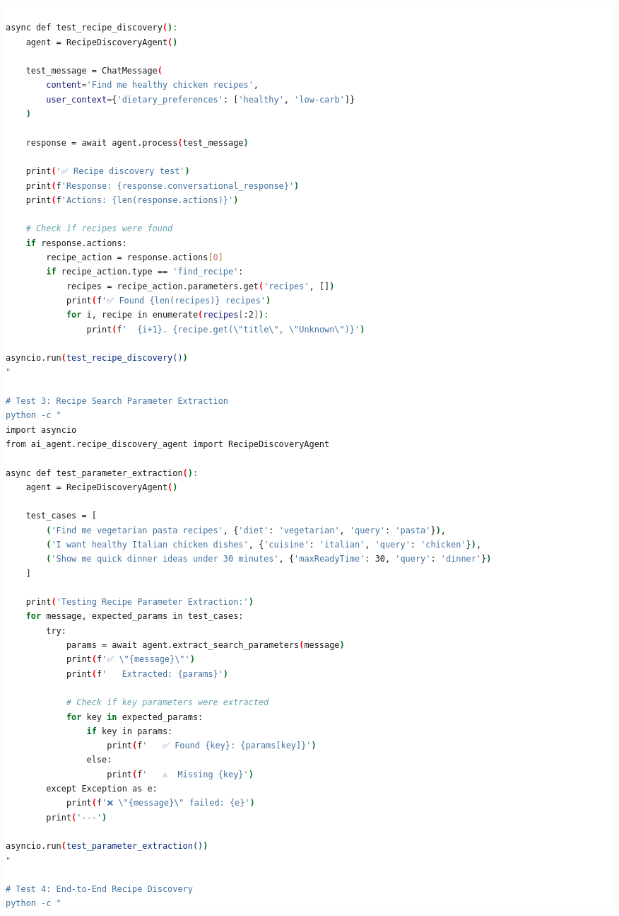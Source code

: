 ```bash

async def test_recipe_discovery():
    agent = RecipeDiscoveryAgent()
    
    test_message = ChatMessage(
        content='Find me healthy chicken recipes',
        user_context={'dietary_preferences': ['healthy', 'low-carb']}
    )
    
    response = await agent.process(test_message)
    
    print('✅ Recipe discovery test')
    print(f'Response: {response.conversational_response}')
    print(f'Actions: {len(response.actions)}')
    
    # Check if recipes were found
    if response.actions:
        recipe_action = response.actions[0]
        if recipe_action.type == 'find_recipe':
            recipes = recipe_action.parameters.get('recipes', [])
            print(f'✅ Found {len(recipes)} recipes')
            for i, recipe in enumerate(recipes[:2]):
                print(f'  {i+1}. {recipe.get(\"title\", \"Unknown\")}')

asyncio.run(test_recipe_discovery())
"

# Test 3: Recipe Search Parameter Extraction
python -c "
import asyncio
from ai_agent.recipe_discovery_agent import RecipeDiscoveryAgent

async def test_parameter_extraction():
    agent = RecipeDiscoveryAgent()
    
    test_cases = [
        ('Find me vegetarian pasta recipes', {'diet': 'vegetarian', 'query': 'pasta'}),
        ('I want healthy Italian chicken dishes', {'cuisine': 'italian', 'query': 'chicken'}),
        ('Show me quick dinner ideas under 30 minutes', {'maxReadyTime': 30, 'query': 'dinner'})
    ]
    
    print('Testing Recipe Parameter Extraction:')
    for message, expected_params in test_cases:
        try:
            params = await agent.extract_search_parameters(message)
            print(f'✅ \"{message}\"')
            print(f'   Extracted: {params}')
            
            # Check if key parameters were extracted
            for key in expected_params:
                if key in params:
                    print(f'   ✅ Found {key}: {params[key]}')
                else:
                    print(f'   ⚠️  Missing {key}')
        except Exception as e:
            print(f'❌ \"{message}\" failed: {e}')
        print('---')

asyncio.run(test_parameter_extraction())
"

# Test 4: End-to-End Recipe Discovery
python -c "
```